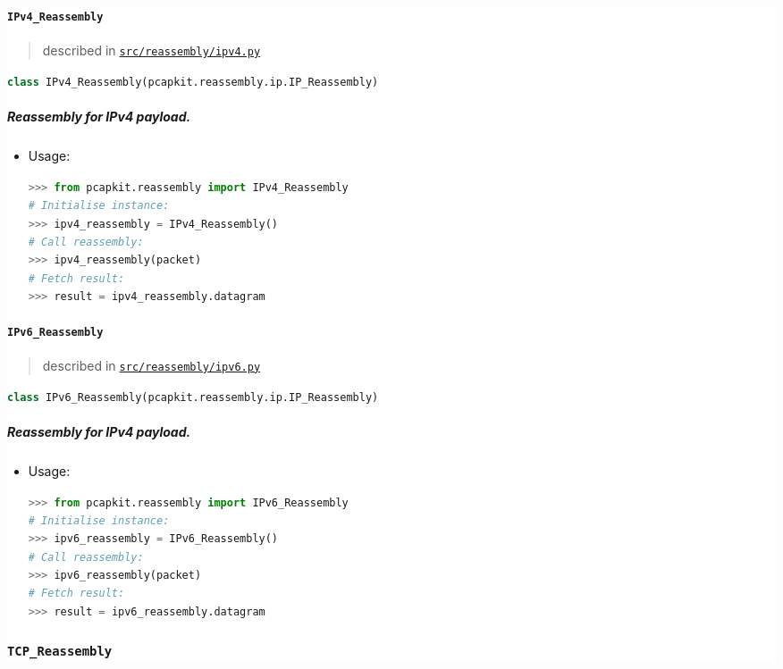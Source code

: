#### `IPv4_Reassembly`

 > described in [`src/reassembly/ipv4.py`](https://github.com/JarryShaw/PyPCAPKit/tree/master/src/reassembly/ipv4.py)

```python
class IPv4_Reassembly(pcapkit.reassembly.ip.IP_Reassembly)
```

##### Reassembly for IPv4 payload.

 - Usage:
    ```python
    >>> from pcapkit.reassembly import IPv4_Reassembly
    # Initialise instance:
    >>> ipv4_reassembly = IPv4_Reassembly()
    # Call reassembly:
    >>> ipv4_reassembly(packet)
    # Fetch result:
    >>> result = ipv4_reassembly.datagram
    ```

#### `IPv6_Reassembly`

 > described in [`src/reassembly/ipv6.py`](https://github.com/JarryShaw/PyPCAPKit/tree/master/src/reassembly/ipv6.py)

```python
class IPv6_Reassembly(pcapkit.reassembly.ip.IP_Reassembly)
```

##### Reassembly for IPv4 payload.

 - Usage:
    ```python
    >>> from pcapkit.reassembly import IPv6_Reassembly
    # Initialise instance:
    >>> ipv6_reassembly = IPv6_Reassembly()
    # Call reassembly:
    >>> ipv6_reassembly(packet)
    # Fetch result:
    >>> result = ipv6_reassembly.datagram
    ```

### `TCP_Reassembly`
